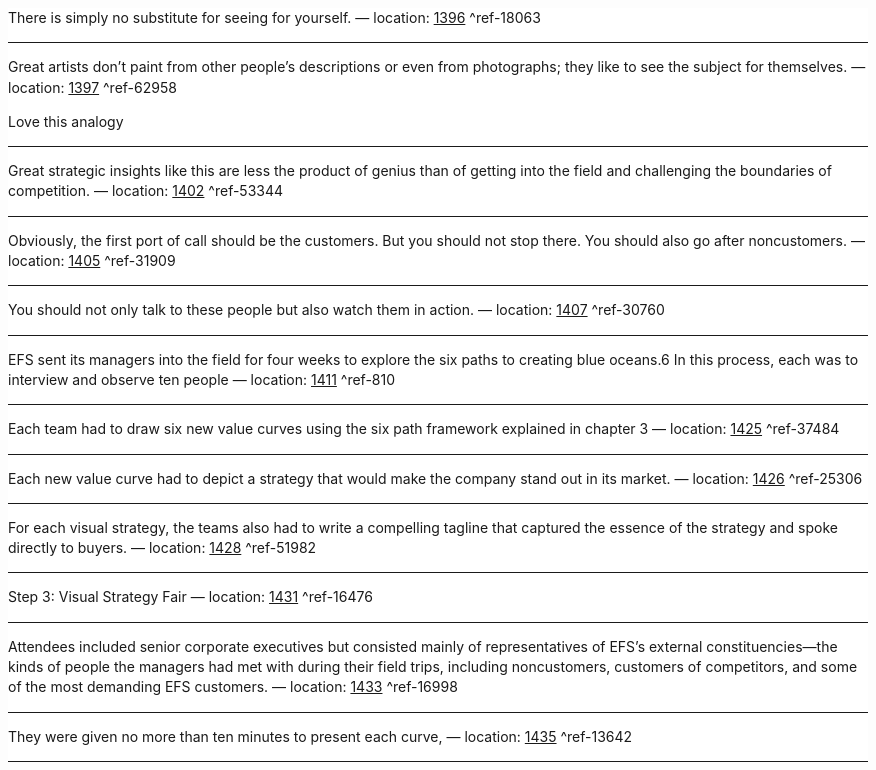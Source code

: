 There is simply no substitute for seeing for yourself. — location: [1396](kindle://book?action=open&asin=B00O4CRR7Y&location=1396) ^ref-18063

---
Great artists don’t paint from other people’s descriptions or even from photographs; they like to see the subject for themselves. — location: [1397](kindle://book?action=open&asin=B00O4CRR7Y&location=1397) ^ref-62958

Love this analogy 

---
Great strategic insights like this are less the product of genius than of getting into the field and challenging the boundaries of competition. — location: [1402](kindle://book?action=open&asin=B00O4CRR7Y&location=1402) ^ref-53344

---
Obviously, the first port of call should be the customers. But you should not stop there. You should also go after noncustomers. — location: [1405](kindle://book?action=open&asin=B00O4CRR7Y&location=1405) ^ref-31909

---
You should not only talk to these people but also watch them in action. — location: [1407](kindle://book?action=open&asin=B00O4CRR7Y&location=1407) ^ref-30760

---
EFS sent its managers into the field for four weeks to explore the six paths to creating blue oceans.6 In this process, each was to interview and observe ten people — location: [1411](kindle://book?action=open&asin=B00O4CRR7Y&location=1411) ^ref-810

---
Each team had to draw six new value curves using the six path framework explained in chapter 3 — location: [1425](kindle://book?action=open&asin=B00O4CRR7Y&location=1425) ^ref-37484

---
Each new value curve had to depict a strategy that would make the company stand out in its market. — location: [1426](kindle://book?action=open&asin=B00O4CRR7Y&location=1426) ^ref-25306

---
For each visual strategy, the teams also had to write a compelling tagline that captured the essence of the strategy and spoke directly to buyers. — location: [1428](kindle://book?action=open&asin=B00O4CRR7Y&location=1428) ^ref-51982

---
Step 3: Visual Strategy Fair — location: [1431](kindle://book?action=open&asin=B00O4CRR7Y&location=1431) ^ref-16476

---
Attendees included senior corporate executives but consisted mainly of representatives of EFS’s external constituencies—the kinds of people the managers had met with during their field trips, including noncustomers, customers of competitors, and some of the most demanding EFS customers. — location: [1433](kindle://book?action=open&asin=B00O4CRR7Y&location=1433) ^ref-16998

---
They were given no more than ten minutes to present each curve, — location: [1435](kindle://book?action=open&asin=B00O4CRR7Y&location=1435) ^ref-13642

---